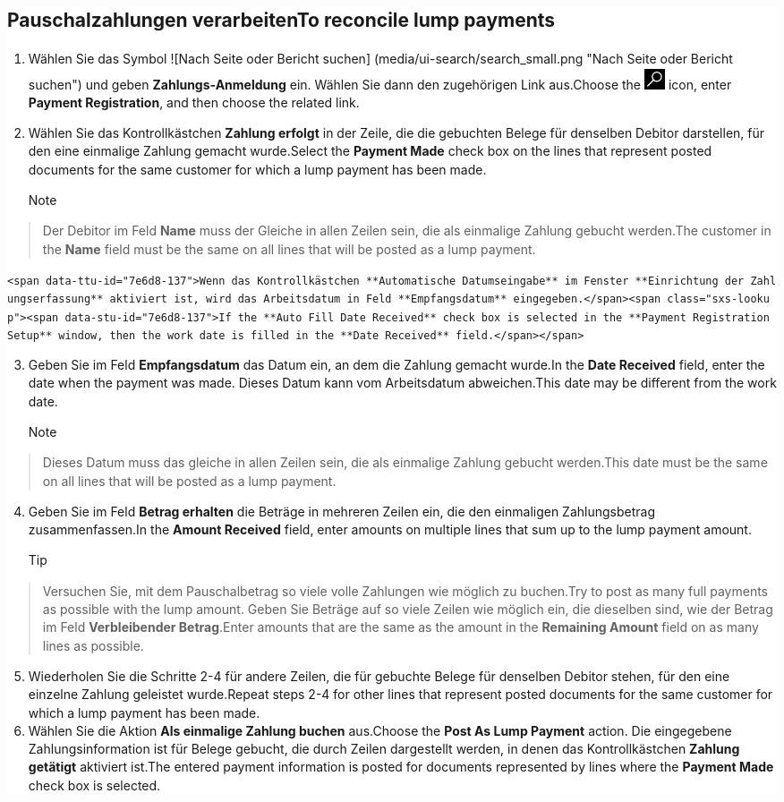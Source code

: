 ## <a name="to-reconcile-lump-payments"></a><span data-ttu-id="7e6d8-133">Pauschalzahlungen verarbeiten</span><span class="sxs-lookup"><span data-stu-id="7e6d8-133">To reconcile lump payments</span></span>
1. <span data-ttu-id="7e6d8-134">Wählen Sie das Symbol ![Nach Seite oder Bericht suchen] (media/ui-search/search_small.png "Nach Seite oder Bericht suchen") und geben **Zahlungs-Anmeldung** ein. Wählen Sie dann den zugehörigen Link aus.</span><span class="sxs-lookup"><span data-stu-id="7e6d8-134">Choose the ![Search for Page or Report](media/ui-search/search_small.png "Search for Page or Report icon") icon, enter **Payment Registration**, and then choose the related link.</span></span>
2. <span data-ttu-id="7e6d8-135">Wählen Sie das Kontrollkästchen **Zahlung erfolgt** in der Zeile, die die gebuchten Belege für denselben Debitor darstellen, für den eine einmalige Zahlung gemacht wurde.</span><span class="sxs-lookup"><span data-stu-id="7e6d8-135">Select the **Payment Made** check box on the lines that represent posted documents for the same customer for which a lump payment has been made.</span></span>  

    > [!NOTE]  
>   <span data-ttu-id="7e6d8-136">Der Debitor im Feld **Name** muss der Gleiche in allen Zeilen sein, die als einmalige Zahlung gebucht werden.</span><span class="sxs-lookup"><span data-stu-id="7e6d8-136">The customer in the **Name** field must be the same on all lines that will be posted as a lump payment.</span></span>  

    <span data-ttu-id="7e6d8-137">Wenn das Kontrollkästchen **Automatische Datumseingabe** im Fenster **Einrichtung der Zahlungserfassung** aktiviert ist, wird das Arbeitsdatum in Feld **Empfangsdatum** eingegeben.</span><span class="sxs-lookup"><span data-stu-id="7e6d8-137">If the **Auto Fill Date Received** check box is selected in the **Payment Registration Setup** window, then the work date is filled in the **Date Received** field.</span></span>  
3. <span data-ttu-id="7e6d8-138">Geben Sie im Feld **Empfangsdatum** das Datum ein, an dem die Zahlung gemacht wurde.</span><span class="sxs-lookup"><span data-stu-id="7e6d8-138">In the **Date Received** field, enter the date when the payment was made.</span></span> <span data-ttu-id="7e6d8-139">Dieses Datum kann vom Arbeitsdatum abweichen.</span><span class="sxs-lookup"><span data-stu-id="7e6d8-139">This date may be different from the work date.</span></span>  

    > [!NOTE]  
>   <span data-ttu-id="7e6d8-140">Dieses Datum muss das gleiche in allen Zeilen sein, die als einmalige Zahlung gebucht werden.</span><span class="sxs-lookup"><span data-stu-id="7e6d8-140">This date must be the same on all lines that will be posted as a lump payment.</span></span>  
4. <span data-ttu-id="7e6d8-141">Geben Sie im Feld **Betrag erhalten** die Beträge in mehreren Zeilen ein, die den einmaligen Zahlungsbetrag zusammenfassen.</span><span class="sxs-lookup"><span data-stu-id="7e6d8-141">In the **Amount Received** field, enter amounts on multiple lines that sum up to the lump payment amount.</span></span>  

    > [!TIP]  
>   <span data-ttu-id="7e6d8-142">Versuchen Sie, mit dem Pauschalbetrag so viele volle Zahlungen wie möglich zu buchen.</span><span class="sxs-lookup"><span data-stu-id="7e6d8-142">Try to post as many full payments as possible with the lump amount.</span></span> <span data-ttu-id="7e6d8-143">Geben Sie Beträge auf so viele Zeilen wie möglich ein, die dieselben sind, wie der Betrag im Feld **Verbleibender Betrag**.</span><span class="sxs-lookup"><span data-stu-id="7e6d8-143">Enter amounts that are the same as the amount in the **Remaining Amount** field on as many lines as possible.</span></span>  
5. <span data-ttu-id="7e6d8-144">Wiederholen Sie die Schritte 2-4 für andere Zeilen, die für gebuchte Belege für denselben Debitor stehen, für den eine einzelne Zahlung geleistet wurde.</span><span class="sxs-lookup"><span data-stu-id="7e6d8-144">Repeat steps 2-4 for other lines that represent posted documents for the same customer for which a lump payment has been made.</span></span>  
6. <span data-ttu-id="7e6d8-145">Wählen Sie die Aktion **Als einmalige Zahlung buchen** aus.</span><span class="sxs-lookup"><span data-stu-id="7e6d8-145">Choose the **Post As Lump Payment** action.</span></span> <span data-ttu-id="7e6d8-146">Die eingegebene Zahlungsinformation ist für Belege gebucht, die durch Zeilen dargestellt werden, in denen das Kontrollkästchen **Zahlung getätigt** aktiviert ist.</span><span class="sxs-lookup"><span data-stu-id="7e6d8-146">The entered payment information is posted for documents represented by lines where the **Payment Made** check box is selected.</span></span>  
